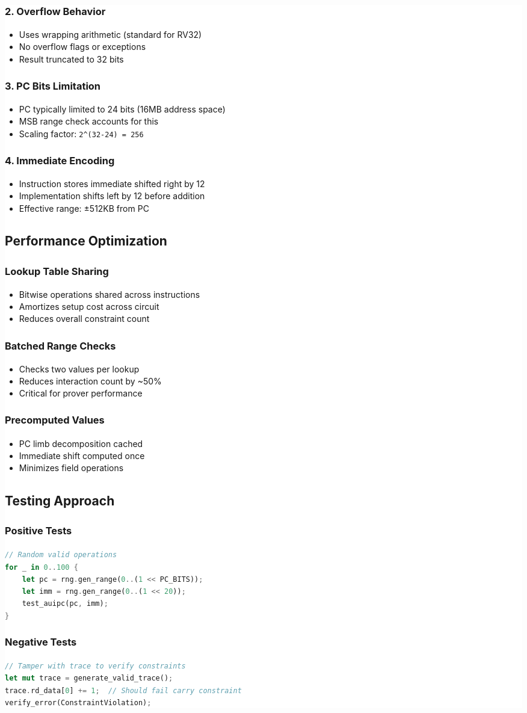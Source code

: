 ### 2. Overflow Behavior
- Uses wrapping arithmetic (standard for RV32)
- No overflow flags or exceptions
- Result truncated to 32 bits

### 3. PC Bits Limitation
- PC typically limited to 24 bits (16MB address space)
- MSB range check accounts for this
- Scaling factor: `2^(32-24) = 256`

### 4. Immediate Encoding
- Instruction stores immediate shifted right by 12
- Implementation shifts left by 12 before addition
- Effective range: ±512KB from PC

## Performance Optimization

### Lookup Table Sharing
- Bitwise operations shared across instructions
- Amortizes setup cost across circuit
- Reduces overall constraint count

### Batched Range Checks
- Checks two values per lookup
- Reduces interaction count by ~50%
- Critical for prover performance

### Precomputed Values
- PC limb decomposition cached
- Immediate shift computed once
- Minimizes field operations

## Testing Approach

### Positive Tests
```rust
// Random valid operations
for _ in 0..100 {
    let pc = rng.gen_range(0..(1 << PC_BITS));
    let imm = rng.gen_range(0..(1 << 20));
    test_auipc(pc, imm);
}
```

### Negative Tests
```rust
// Tamper with trace to verify constraints
let mut trace = generate_valid_trace();
trace.rd_data[0] += 1;  // Should fail carry constraint
verify_error(ConstraintViolation);
```
